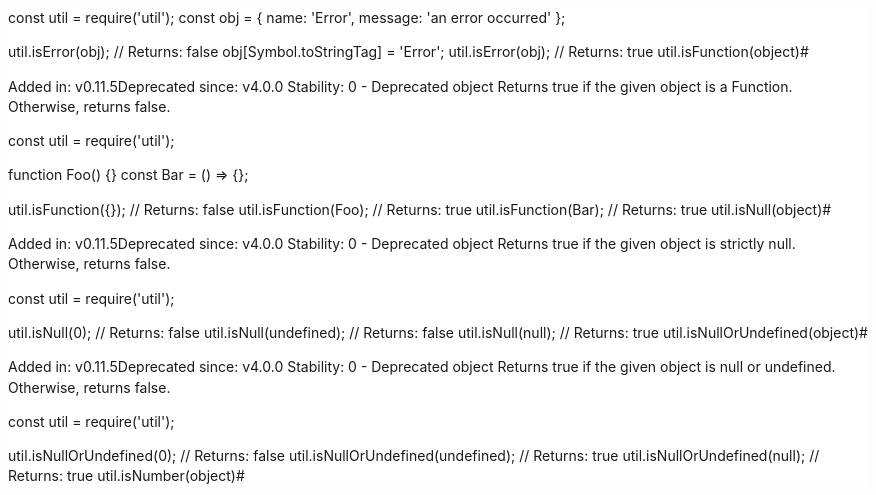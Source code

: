 const util = require('util');
const obj = { name: 'Error', message: 'an error occurred' };

util.isError(obj);
// Returns: false
obj[Symbol.toStringTag] = 'Error';
util.isError(obj);
// Returns: true
util.isFunction(object)#

Added in: v0.11.5Deprecated since: v4.0.0
Stability: 0 - Deprecated
object <any>
Returns true if the given object is a Function. Otherwise, returns false.

const util = require('util');

function Foo() {}
const Bar = () => {};

util.isFunction({});
// Returns: false
util.isFunction(Foo);
// Returns: true
util.isFunction(Bar);
// Returns: true
util.isNull(object)#

Added in: v0.11.5Deprecated since: v4.0.0
Stability: 0 - Deprecated
object <any>
Returns true if the given object is strictly null. Otherwise, returns false.

const util = require('util');

util.isNull(0);
// Returns: false
util.isNull(undefined);
// Returns: false
util.isNull(null);
// Returns: true
util.isNullOrUndefined(object)#

Added in: v0.11.5Deprecated since: v4.0.0
Stability: 0 - Deprecated
object <any>
Returns true if the given object is null or undefined. Otherwise, returns false.

const util = require('util');

util.isNullOrUndefined(0);
// Returns: false
util.isNullOrUndefined(undefined);
// Returns: true
util.isNullOrUndefined(null);
// Returns: true
util.isNumber(object)#
